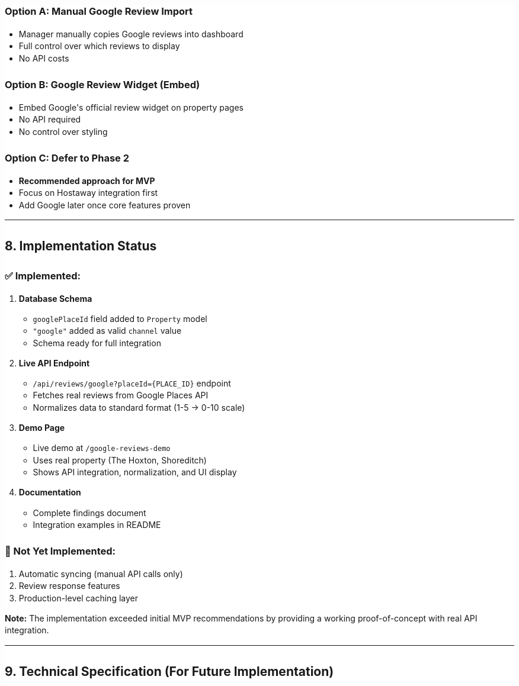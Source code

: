 ### Option A: Manual Google Review Import
- Manager manually copies Google reviews into dashboard
- Full control over which reviews to display
- No API costs

### Option B: Google Review Widget (Embed)
- Embed Google's official review widget on property pages
- No API required
- No control over styling

### Option C: Defer to Phase 2
- **Recommended approach for MVP**
- Focus on Hostaway integration first
- Add Google later once core features proven

---

## 8. Implementation Status

### ✅ Implemented:

1. **Database Schema**
   - `googlePlaceId` field added to `Property` model
   - `"google"` added as valid `channel` value
   - Schema ready for full integration

2. **Live API Endpoint**
   - `/api/reviews/google?placeId={PLACE_ID}` endpoint
   - Fetches real reviews from Google Places API
   - Normalizes data to standard format (1-5 → 0-10 scale)

3. **Demo Page**
   - Live demo at `/google-reviews-demo`
   - Uses real property (The Hoxton, Shoreditch)
   - Shows API integration, normalization, and UI display

4. **Documentation**
   - Complete findings document
   - Integration examples in README

### 🔄 Not Yet Implemented:

1. Automatic syncing (manual API calls only)
2. Review response features
3. Production-level caching layer

**Note:** The implementation exceeded initial MVP recommendations by providing a working proof-of-concept with real API integration.

---

## 9. Technical Specification (For Future Implementation)
